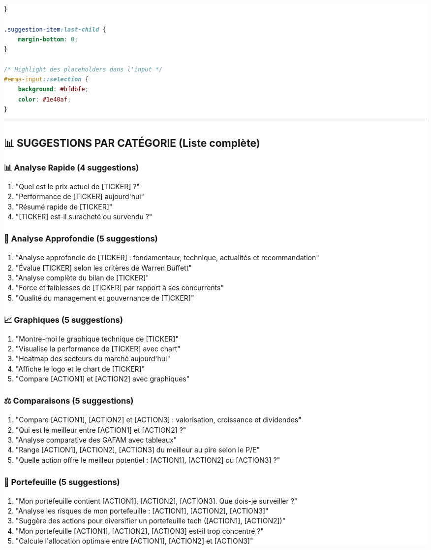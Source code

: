 ```css
}

.suggestion-item:last-child {
    margin-bottom: 0;
}

/* Highlight des placeholders dans l'input */
#emma-input::selection {
    background: #bfdbfe;
    color: #1e40af;
}
```

---

## 📊 SUGGESTIONS PAR CATÉGORIE (Liste complète)

### 📊 Analyse Rapide (4 suggestions)
1. "Quel est le prix actuel de [TICKER] ?"
2. "Performance de [TICKER] aujourd'hui"
3. "Résumé rapide de [TICKER]"
4. "[TICKER] est-il suracheté ou survendu ?"

### 🔬 Analyse Approfondie (5 suggestions)
1. "Analyse approfondie de [TICKER] : fondamentaux, technique, actualités et recommandation"
2. "Évalue [TICKER] selon les critères de Warren Buffett"
3. "Analyse complète du bilan de [TICKER]"
4. "Force et faiblesses de [TICKER] par rapport à ses concurrents"
5. "Qualité du management et gouvernance de [TICKER]"

### 📈 Graphiques (5 suggestions)
1. "Montre-moi le graphique technique de [TICKER]"
2. "Visualise la performance de [TICKER] avec chart"
3. "Heatmap des secteurs du marché aujourd'hui"
4. "Affiche le logo et le chart de [TICKER]"
5. "Compare [ACTION1] et [ACTION2] avec graphiques"

### ⚖️ Comparaisons (5 suggestions)
1. "Compare [ACTION1], [ACTION2] et [ACTION3] : valorisation, croissance et dividendes"
2. "Qui est le meilleur entre [ACTION1] et [ACTION2] ?"
3. "Analyse comparative des GAFAM avec tableaux"
4. "Range [ACTION1], [ACTION2], [ACTION3] du meilleur au pire selon le P/E"
5. "Quelle action offre le meilleur potentiel : [ACTION1], [ACTION2] ou [ACTION3] ?"

### 💼 Portefeuille (5 suggestions)
1. "Mon portefeuille contient [ACTION1], [ACTION2], [ACTION3]. Que dois-je surveiller ?"
2. "Analyse les risques de mon portefeuille : [ACTION1], [ACTION2], [ACTION3]"
3. "Suggère des actions pour diversifier un portefeuille tech ([ACTION1], [ACTION2])"
4. "Mon portefeuille [ACTION1], [ACTION2], [ACTION3] est-il trop concentré ?"
5. "Calcule l'allocation optimale entre [ACTION1], [ACTION2] et [ACTION3]"
